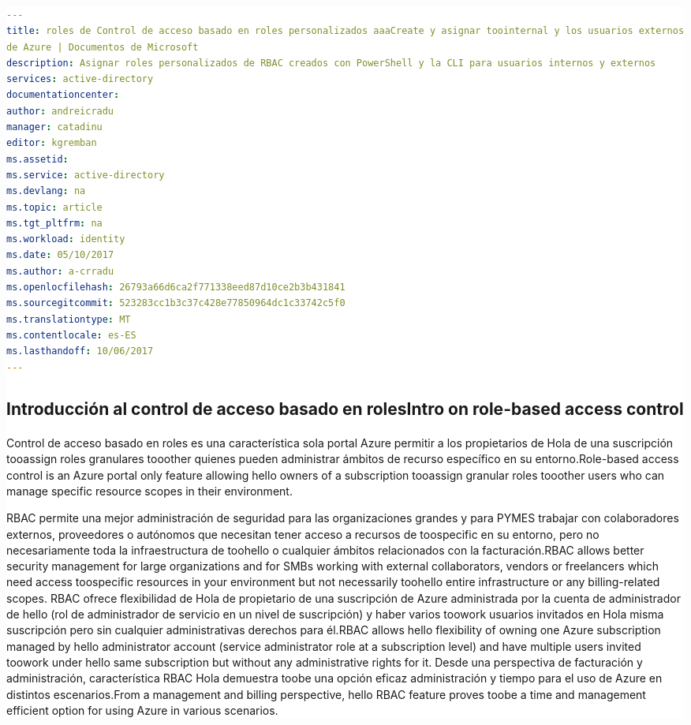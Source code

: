 ```yaml
---
title: roles de Control de acceso basado en roles personalizados aaaCreate y asignar toointernal y los usuarios externos de Azure | Documentos de Microsoft
description: Asignar roles personalizados de RBAC creados con PowerShell y la CLI para usuarios internos y externos
services: active-directory
documentationcenter: 
author: andreicradu
manager: catadinu
editor: kgremban
ms.assetid: 
ms.service: active-directory
ms.devlang: na
ms.topic: article
ms.tgt_pltfrm: na
ms.workload: identity
ms.date: 05/10/2017
ms.author: a-crradu
ms.openlocfilehash: 26793a66d6ca2f771338eed87d10ce2b3b431841
ms.sourcegitcommit: 523283cc1b3c37c428e77850964dc1c33742c5f0
ms.translationtype: MT
ms.contentlocale: es-ES
ms.lasthandoff: 10/06/2017
---
```

## <a name="intro-on-role-based-access-control"></a><span data-ttu-id="7865c-103">Introducción al control de acceso basado en roles</span><span class="sxs-lookup"><span data-stu-id="7865c-103">Intro on role-based access control</span></span>

<span data-ttu-id="7865c-104">Control de acceso basado en roles es una característica sola portal Azure permitir a los propietarios de Hola de una suscripción tooassign roles granulares tooother quienes pueden administrar ámbitos de recurso específico en su entorno.</span><span class="sxs-lookup"><span data-stu-id="7865c-104">Role-based access control is an Azure portal only feature allowing hello owners of a subscription tooassign granular roles tooother users who can manage specific resource scopes in their environment.</span></span>

<span data-ttu-id="7865c-105">RBAC permite una mejor administración de seguridad para las organizaciones grandes y para PYMES trabajar con colaboradores externos, proveedores o autónomos que necesitan tener acceso a recursos de toospecific en su entorno, pero no necesariamente toda la infraestructura de toohello o cualquier ámbitos relacionados con la facturación.</span><span class="sxs-lookup"><span data-stu-id="7865c-105">RBAC allows better security management for large organizations and for SMBs working with external collaborators, vendors or freelancers which need access toospecific resources in your environment but not necessarily toohello entire infrastructure or any billing-related scopes.</span></span> <span data-ttu-id="7865c-106">RBAC ofrece flexibilidad de Hola de propietario de una suscripción de Azure administrada por la cuenta de administrador de hello (rol de administrador de servicio en un nivel de suscripción) y haber varios toowork usuarios invitados en Hola misma suscripción pero sin cualquier administrativas derechos para él.</span><span class="sxs-lookup"><span data-stu-id="7865c-106">RBAC allows hello flexibility of owning one Azure subscription managed by hello administrator account (service administrator role at a subscription level) and have multiple users invited toowork under hello same subscription but without any administrative rights for it.</span></span> <span data-ttu-id="7865c-107">Desde una perspectiva de facturación y administración, característica RBAC Hola demuestra toobe una opción eficaz administración y tiempo para el uso de Azure en distintos escenarios.</span><span class="sxs-lookup"><span data-stu-id="7865c-107">From a management and billing perspective, hello RBAC feature proves toobe a time and management efficient option for using Azure in various scenarios.</span></span>
